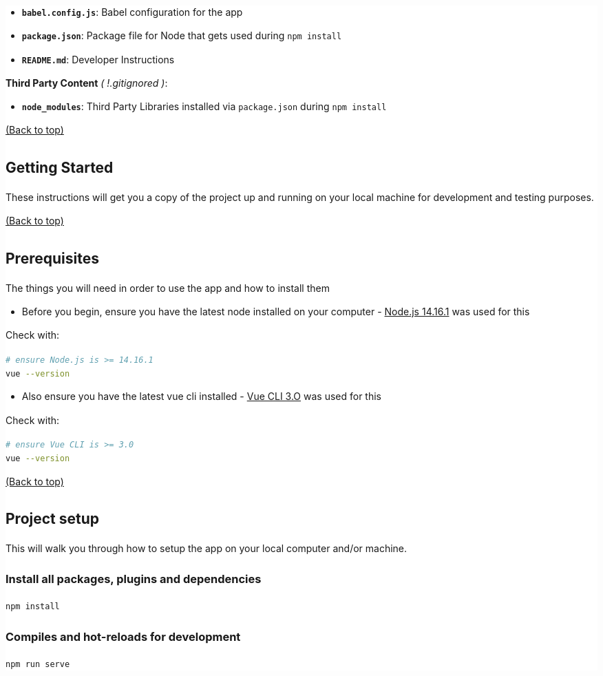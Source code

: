 - **`babel.config.js`**: Babel configuration for the app

- **`package.json`**: Package file for Node that gets used during `npm install`
- **`README.md`**: Developer Instructions

**Third Party Content** _( !.gitignored )_:

- **`node_modules`**: Third Party Libraries installed via `package.json` during `npm install`

[(Back to top)](#newsman)

## Getting Started

These instructions will get you a copy of the project up and running on your local machine for development and testing purposes.

[(Back to top)](#newsman)

## Prerequisites

The things you will need in order to use the app and how to install them

- Before you begin, ensure you have the latest node installed on your computer - [Node.js 14.16.1](https://nodejs.org/en/download/) was used for this

Check with:

```bash
# ensure Node.js is >= 14.16.1
vue --version
```

- Also ensure you have the latest vue cli installed - [Vue CLI 3.O](https://cli.vuejs.org/) was used for this

Check with:

```bash
# ensure Vue CLI is >= 3.0
vue --version
```

[(Back to top)](#newsman)

## Project setup

This will walk you through how to setup the app on your local computer and/or machine.

### Install all packages, plugins and dependencies

```bash
npm install
```

### Compiles and hot-reloads for development

```bash
npm run serve
```
